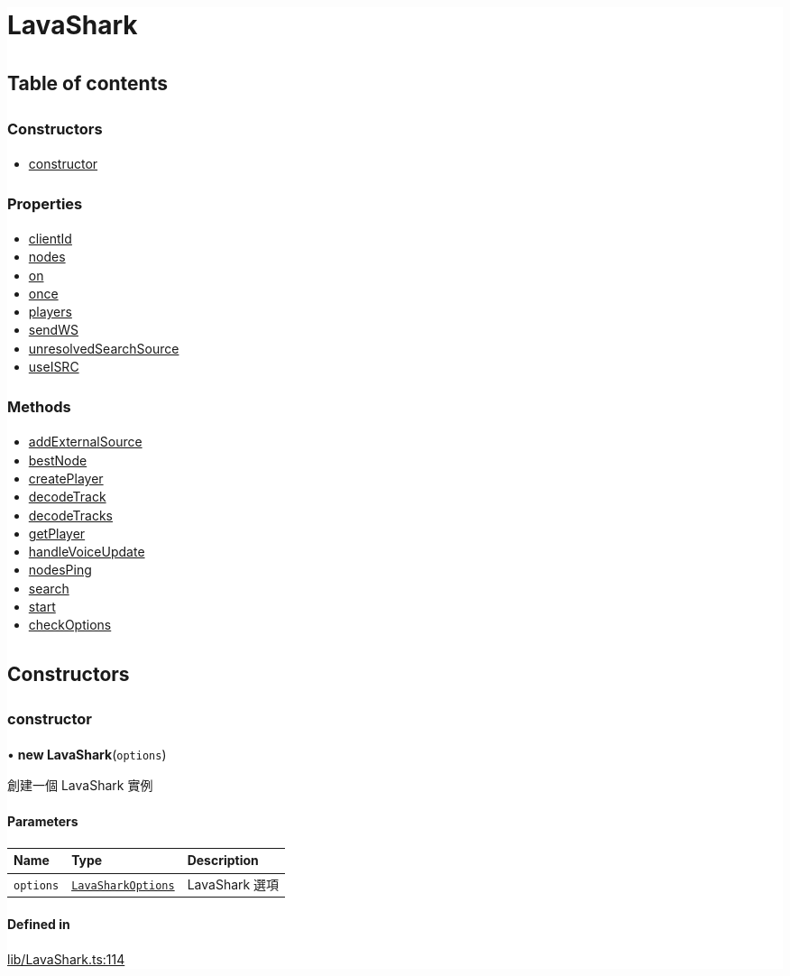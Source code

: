 # LavaShark

## Table of contents

### Constructors

- [constructor](LavaShark.md#constructor)

### Properties

- [clientId](LavaShark.md#clientid)
- [nodes](LavaShark.md#nodes)
- [on](LavaShark.md#on)
- [once](LavaShark.md#once)
- [players](LavaShark.md#players)
- [sendWS](LavaShark.md#sendws)
- [unresolvedSearchSource](LavaShark.md#unresolvedsearchsource)
- [useISRC](LavaShark.md#useisrc)

### Methods

- [addExternalSource](LavaShark.md#addexternalsource)
- [bestNode](LavaShark.md#bestnode)
- [createPlayer](LavaShark.md#createplayer)
- [decodeTrack](LavaShark.md#decodetrack)
- [decodeTracks](LavaShark.md#decodetracks)
- [getPlayer](LavaShark.md#getplayer)
- [handleVoiceUpdate](LavaShark.md#handlevoiceupdate)
- [nodesPing](LavaShark.md#nodesping)
- [search](LavaShark.md#search)
- [start](LavaShark.md#start)
- [checkOptions](LavaShark.md#checkoptions)

## Constructors

### constructor

• **new LavaShark**(`options`)

創建一個 LavaShark 實例

#### Parameters

| Name | Type | Description |
| :------ | :------ | :------ |
| `options` | [`LavaSharkOptions`](../types/LavaShark.types.md#lavasharkoptions) | LavaShark 選項 |

#### Defined in

[lib/LavaShark.ts:114](https://github.com/hmes98318/LavaShark/blob/21c4e47/src/lib/LavaShark.ts#L114)
